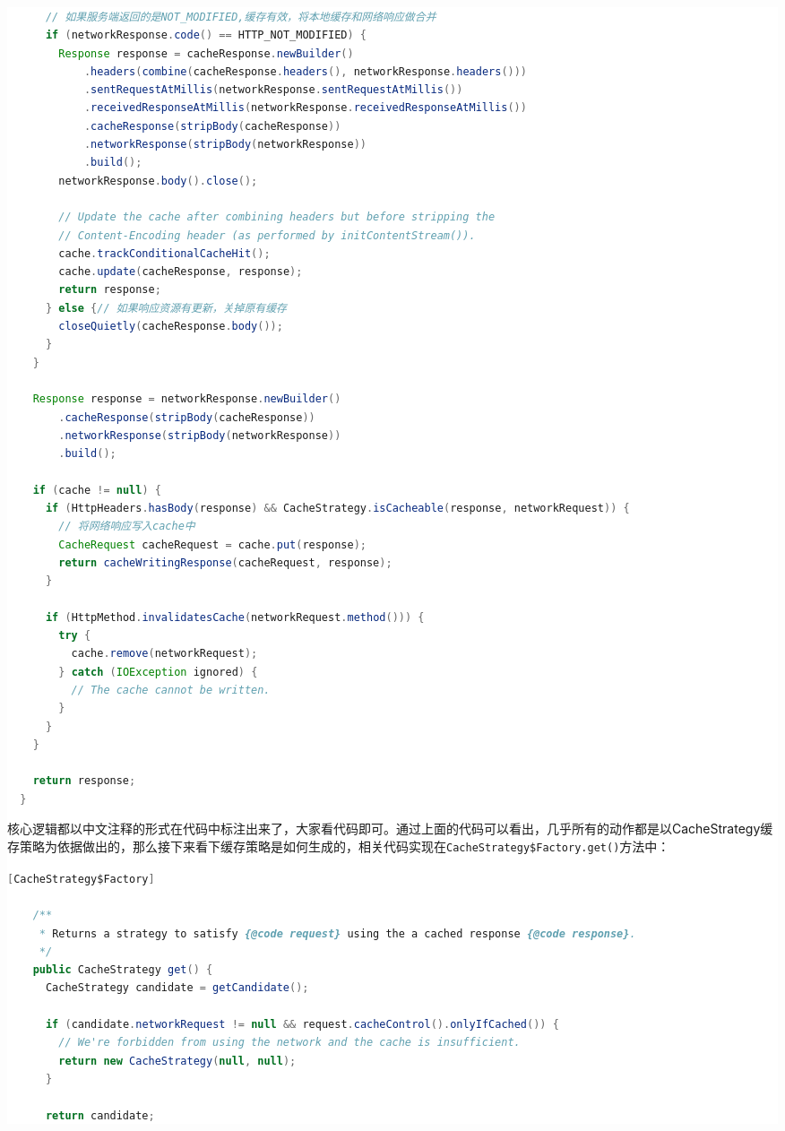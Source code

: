 ```java
      // 如果服务端返回的是NOT_MODIFIED,缓存有效，将本地缓存和网络响应做合并
      if (networkResponse.code() == HTTP_NOT_MODIFIED) {
        Response response = cacheResponse.newBuilder()
            .headers(combine(cacheResponse.headers(), networkResponse.headers()))
            .sentRequestAtMillis(networkResponse.sentRequestAtMillis())
            .receivedResponseAtMillis(networkResponse.receivedResponseAtMillis())
            .cacheResponse(stripBody(cacheResponse))
            .networkResponse(stripBody(networkResponse))
            .build();
        networkResponse.body().close();

        // Update the cache after combining headers but before stripping the
        // Content-Encoding header (as performed by initContentStream()).
        cache.trackConditionalCacheHit();
        cache.update(cacheResponse, response);
        return response;
      } else {// 如果响应资源有更新，关掉原有缓存
        closeQuietly(cacheResponse.body());
      }
    }

    Response response = networkResponse.newBuilder()
        .cacheResponse(stripBody(cacheResponse))
        .networkResponse(stripBody(networkResponse))
        .build();

    if (cache != null) {
      if (HttpHeaders.hasBody(response) && CacheStrategy.isCacheable(response, networkRequest)) {
        // 将网络响应写入cache中
        CacheRequest cacheRequest = cache.put(response);
        return cacheWritingResponse(cacheRequest, response);
      }

      if (HttpMethod.invalidatesCache(networkRequest.method())) {
        try {
          cache.remove(networkRequest);
        } catch (IOException ignored) {
          // The cache cannot be written.
        }
      }
    }

    return response;
  }
```

核心逻辑都以中文注释的形式在代码中标注出来了，大家看代码即可。通过上面的代码可以看出，几乎所有的动作都是以CacheStrategy缓存策略为依据做出的，那么接下来看下缓存策略是如何生成的，相关代码实现在`CacheStrategy$Factory.get()`方法中：

```java
[CacheStrategy$Factory]

    /**
     * Returns a strategy to satisfy {@code request} using the a cached response {@code response}.
     */
    public CacheStrategy get() {
      CacheStrategy candidate = getCandidate();

      if (candidate.networkRequest != null && request.cacheControl().onlyIfCached()) {
        // We're forbidden from using the network and the cache is insufficient.
        return new CacheStrategy(null, null);
      }

      return candidate;
```